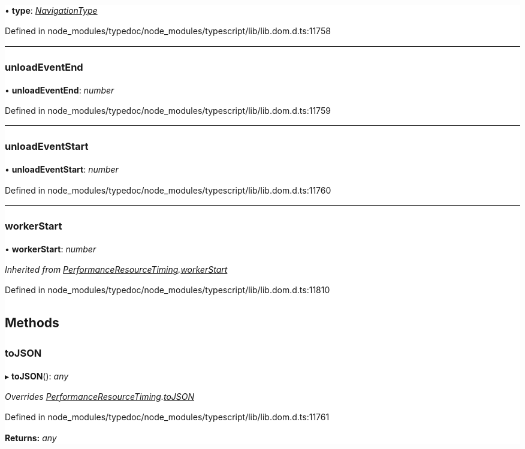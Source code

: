• **type**: *[NavigationType](../modules/_node_modules_typedoc_node_modules_typescript_lib_lib_dom_d_.md#navigationtype)*

Defined in node_modules/typedoc/node_modules/typescript/lib/lib.dom.d.ts:11758

___

###  unloadEventEnd

• **unloadEventEnd**: *number*

Defined in node_modules/typedoc/node_modules/typescript/lib/lib.dom.d.ts:11759

___

###  unloadEventStart

• **unloadEventStart**: *number*

Defined in node_modules/typedoc/node_modules/typescript/lib/lib.dom.d.ts:11760

___

###  workerStart

• **workerStart**: *number*

*Inherited from [PerformanceResourceTiming](_node_modules_typedoc_node_modules_typescript_lib_lib_dom_d_.performanceresourcetiming.md).[workerStart](_node_modules_typedoc_node_modules_typescript_lib_lib_dom_d_.performanceresourcetiming.md#workerstart)*

Defined in node_modules/typedoc/node_modules/typescript/lib/lib.dom.d.ts:11810

## Methods

###  toJSON

▸ **toJSON**(): *any*

*Overrides [PerformanceResourceTiming](_node_modules_typedoc_node_modules_typescript_lib_lib_dom_d_.performanceresourcetiming.md).[toJSON](_node_modules_typedoc_node_modules_typescript_lib_lib_dom_d_.performanceresourcetiming.md#tojson)*

Defined in node_modules/typedoc/node_modules/typescript/lib/lib.dom.d.ts:11761

**Returns:** *any*
